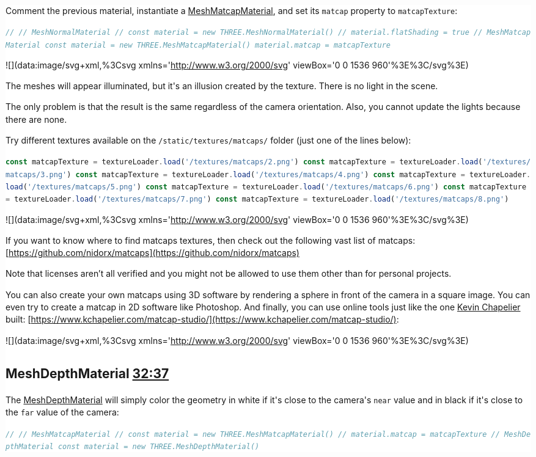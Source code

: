 Comment the previous material, instantiate a [MeshMatcapMaterial](https://threejs.org/docs/#api/en/materials/MeshMatcapMaterial), and set its `matcap` property to `matcapTexture`:

```javascript
// // MeshNormalMaterial // const material = new THREE.MeshNormalMaterial() // material.flatShading = true // MeshMatcapMaterial const material = new THREE.MeshMatcapMaterial() material.matcap = matcapTexture
```

![](data:image/svg+xml,%3Csvg xmlns='http://www.w3.org/2000/svg' viewBox='0 0 1536 960'%3E%3C/svg%3E)

The meshes will appear illuminated, but it's an illusion created by the texture. There is no light in the scene.

The only problem is that the result is the same regardless of the camera orientation. Also, you cannot update the lights because there are none.

Try different textures available on the `/static/textures/matcaps/` folder (just one of the lines below):

```javascript
const matcapTexture = textureLoader.load('/textures/matcaps/2.png') const matcapTexture = textureLoader.load('/textures/matcaps/3.png') const matcapTexture = textureLoader.load('/textures/matcaps/4.png') const matcapTexture = textureLoader.load('/textures/matcaps/5.png') const matcapTexture = textureLoader.load('/textures/matcaps/6.png') const matcapTexture = textureLoader.load('/textures/matcaps/7.png') const matcapTexture = textureLoader.load('/textures/matcaps/8.png')
```

![](data:image/svg+xml,%3Csvg xmlns='http://www.w3.org/2000/svg' viewBox='0 0 1536 960'%3E%3C/svg%3E)

If you want to know where to find matcaps textures, then check out the following vast list of matcaps: [https://github.com/nidorx/matcaps](https://github.com/nidorx/matcaps)

Note that licenses aren’t all verified and you might not be allowed to use them other than for personal projects.

You can also create your own matcaps using 3D software by rendering a sphere in front of the camera in a square image. You can even try to create a matcap in 2D software like Photoshop. And finally, you can use online tools just like the one [Kevin Chapelier](https://github.com/kchapelier) built: [https://www.kchapelier.com/matcap-studio/](https://www.kchapelier.com/matcap-studio/):

![](data:image/svg+xml,%3Csvg xmlns='http://www.w3.org/2000/svg' viewBox='0 0 1536 960'%3E%3C/svg%3E)

## MeshDepthMaterial [32:37](https://threejs-journey.com/lessons/materials#)[](https://threejs-journey.com/lessons/materials#meshdepthmaterial)

The [MeshDepthMaterial](https://threejs.org/docs/index.html#api/en/materials/MeshDepthMaterial) will simply color the geometry in white if it's close to the camera's `near` value and in black if it's close to the `far` value of the camera:

```javascript
// // MeshMatcapMaterial // const material = new THREE.MeshMatcapMaterial() // material.matcap = matcapTexture // MeshDepthMaterial const material = new THREE.MeshDepthMaterial()
```
